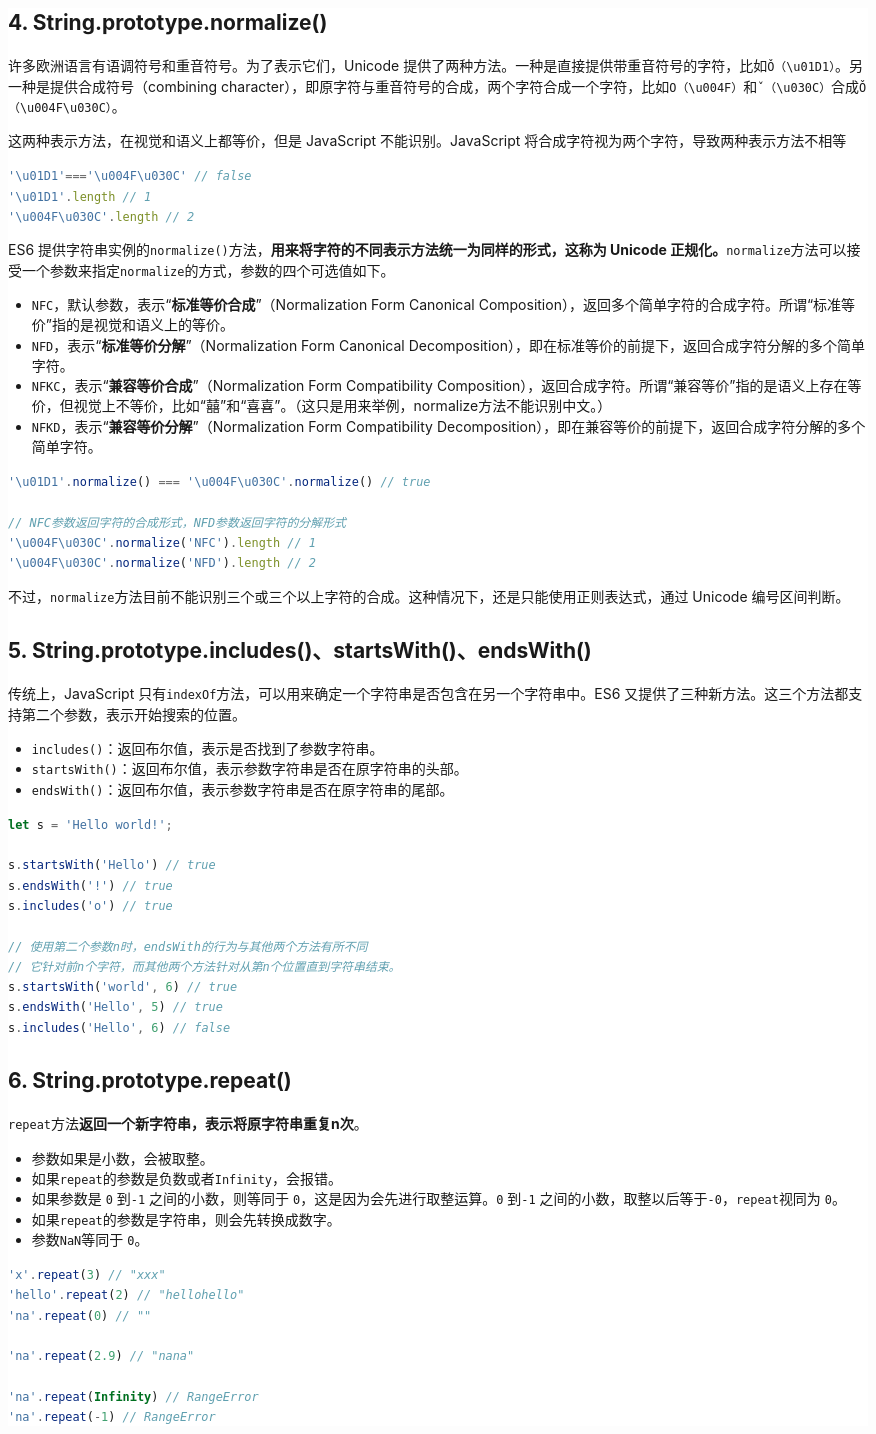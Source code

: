 ## 4. String.prototype.normalize()
许多欧洲语言有语调符号和重音符号。为了表示它们，Unicode 提供了两种方法。一种是直接提供带重音符号的字符，比如`Ǒ（\u01D1）`。另一种是提供合成符号（combining character），即原字符与重音符号的合成，两个字符合成一个字符，比如`O（\u004F）`和`ˇ（\u030C）`合成`Ǒ（\u004F\u030C）`。

这两种表示方法，在视觉和语义上都等价，但是 JavaScript 不能识别。JavaScript 将合成字符视为两个字符，导致两种表示方法不相等
```js
'\u01D1'==='\u004F\u030C' // false
'\u01D1'.length // 1
'\u004F\u030C'.length // 2
```
ES6 提供字符串实例的`normalize()`方法，**用来将字符的不同表示方法统一为同样的形式，这称为 Unicode 正规化。**`normalize`方法可以接受一个参数来指定`normalize`的方式，参数的四个可选值如下。
- `NFC`，默认参数，表示“**标准等价合成**”（Normalization Form Canonical Composition），返回多个简单字符的合成字符。所谓“标准等价”指的是视觉和语义上的等价。
- `NFD`，表示“**标准等价分解**”（Normalization Form Canonical Decomposition），即在标准等价的前提下，返回合成字符分解的多个简单字符。
- `NFKC`，表示“**兼容等价合成**”（Normalization Form Compatibility Composition），返回合成字符。所谓“兼容等价”指的是语义上存在等价，但视觉上不等价，比如“囍”和“喜喜”。（这只是用来举例，normalize方法不能识别中文。）
- `NFKD`，表示“**兼容等价分解**”（Normalization Form Compatibility Decomposition），即在兼容等价的前提下，返回合成字符分解的多个简单字符。
```js
'\u01D1'.normalize() === '\u004F\u030C'.normalize() // true

// NFC参数返回字符的合成形式，NFD参数返回字符的分解形式
'\u004F\u030C'.normalize('NFC').length // 1
'\u004F\u030C'.normalize('NFD').length // 2
```
不过，`normalize`方法目前不能识别三个或三个以上字符的合成。这种情况下，还是只能使用正则表达式，通过 Unicode 编号区间判断。

## 5. String.prototype.includes()、startsWith()、endsWith()
传统上，JavaScript 只有`indexOf`方法，可以用来确定一个字符串是否包含在另一个字符串中。ES6 又提供了三种新方法。这三个方法都支持第二个参数，表示开始搜索的位置。
- `includes()`：返回布尔值，表示是否找到了参数字符串。
- `startsWith()`：返回布尔值，表示参数字符串是否在原字符串的头部。
- `endsWith()`：返回布尔值，表示参数字符串是否在原字符串的尾部。
```js
let s = 'Hello world!';

s.startsWith('Hello') // true
s.endsWith('!') // true
s.includes('o') // true

// 使用第二个参数n时，endsWith的行为与其他两个方法有所不同
// 它针对前n个字符，而其他两个方法针对从第n个位置直到字符串结束。
s.startsWith('world', 6) // true
s.endsWith('Hello', 5) // true
s.includes('Hello', 6) // false
```

## 6. String.prototype.repeat()
`repeat`方法**返回一个新字符串，表示将原字符串重复n次**。
- 参数如果是小数，会被取整。
- 如果`repeat`的参数是负数或者`Infinity`，会报错。
- 如果参数是 `0` 到`-1` 之间的小数，则等同于 `0`，这是因为会先进行取整运算。`0` 到`-1` 之间的小数，取整以后等于`-0`，`repeat`视同为 `0`。
- 如果`repeat`的参数是字符串，则会先转换成数字。
- 参数`NaN`等同于 `0`。
```js
'x'.repeat(3) // "xxx"
'hello'.repeat(2) // "hellohello"
'na'.repeat(0) // ""

'na'.repeat(2.9) // "nana"

'na'.repeat(Infinity) // RangeError
'na'.repeat(-1) // RangeError

```